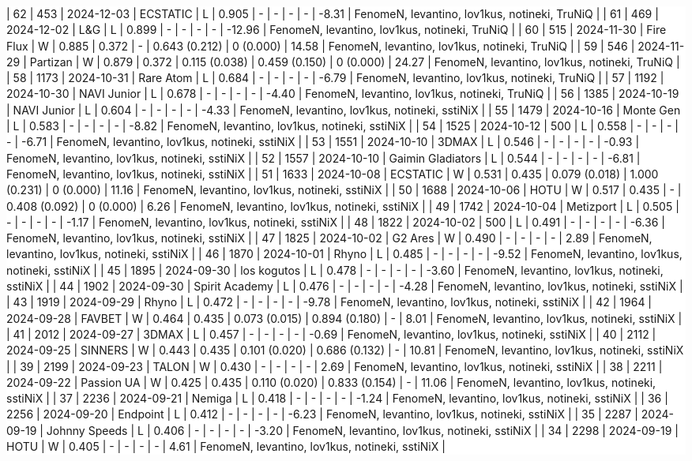 |           62 |      453 | 2024-12-03 | ECSTATIC          | L   | 0.905      | -            | -                | -                | -         |    -8.31 | FenomeN, levantino, lov1kus, notineki, TruNiQ  |
|           61 |      469 | 2024-12-02 | L&G               | L   | 0.899      | -            | -                | -                | -         |   -12.96 | FenomeN, levantino, lov1kus, notineki, TruNiQ  |
|           60 |      515 | 2024-11-30 | Fire Flux         | W   | 0.885      | 0.372        | -                | 0.643 (0.212)    | 0 (0.000) |    14.58 | FenomeN, levantino, lov1kus, notineki, TruNiQ  |
|           59 |      546 | 2024-11-29 | Partizan          | W   | 0.879      | 0.372        | 0.115 (0.038)    | 0.459 (0.150)    | 0 (0.000) |    24.27 | FenomeN, levantino, lov1kus, notineki, TruNiQ  |
|           58 |     1173 | 2024-10-31 | Rare Atom         | L   | 0.684      | -            | -                | -                | -         |    -6.79 | FenomeN, levantino, lov1kus, notineki, TruNiQ  |
|           57 |     1192 | 2024-10-30 | NAVI Junior       | L   | 0.678      | -            | -                | -                | -         |    -4.40 | FenomeN, levantino, lov1kus, notineki, TruNiQ  |
|           56 |     1385 | 2024-10-19 | NAVI Junior       | L   | 0.604      | -            | -                | -                | -         |    -4.33 | FenomeN, levantino, lov1kus, notineki, sstiNiX |
|           55 |     1479 | 2024-10-16 | Monte Gen         | L   | 0.583      | -            | -                | -                | -         |    -8.82 | FenomeN, levantino, lov1kus, notineki, sstiNiX |
|           54 |     1525 | 2024-10-12 | 500               | L   | 0.558      | -            | -                | -                | -         |    -6.71 | FenomeN, levantino, lov1kus, notineki, sstiNiX |
|           53 |     1551 | 2024-10-10 | 3DMAX             | L   | 0.546      | -            | -                | -                | -         |    -0.93 | FenomeN, levantino, lov1kus, notineki, sstiNiX |
|           52 |     1557 | 2024-10-10 | Gaimin Gladiators | L   | 0.544      | -            | -                | -                | -         |    -6.81 | FenomeN, levantino, lov1kus, notineki, sstiNiX |
|           51 |     1633 | 2024-10-08 | ECSTATIC          | W   | 0.531      | 0.435        | 0.079 (0.018)    | 1.000 (0.231)    | 0 (0.000) |    11.16 | FenomeN, levantino, lov1kus, notineki, sstiNiX |
|           50 |     1688 | 2024-10-06 | HOTU              | W   | 0.517      | 0.435        | -                | 0.408 (0.092)    | 0 (0.000) |     6.26 | FenomeN, levantino, lov1kus, notineki, sstiNiX |
|           49 |     1742 | 2024-10-04 | Metizport         | L   | 0.505      | -            | -                | -                | -         |    -1.17 | FenomeN, levantino, lov1kus, notineki, sstiNiX |
|           48 |     1822 | 2024-10-02 | 500               | L   | 0.491      | -            | -                | -                | -         |    -6.36 | FenomeN, levantino, lov1kus, notineki, sstiNiX |
|           47 |     1825 | 2024-10-02 | G2 Ares           | W   | 0.490      | -            | -                | -                | -         |     2.89 | FenomeN, levantino, lov1kus, notineki, sstiNiX |
|           46 |     1870 | 2024-10-01 | Rhyno             | L   | 0.485      | -            | -                | -                | -         |    -9.52 | FenomeN, levantino, lov1kus, notineki, sstiNiX |
|           45 |     1895 | 2024-09-30 | los kogutos       | L   | 0.478      | -            | -                | -                | -         |    -3.60 | FenomeN, levantino, lov1kus, notineki, sstiNiX |
|           44 |     1902 | 2024-09-30 | Spirit Academy    | L   | 0.476      | -            | -                | -                | -         |    -4.28 | FenomeN, levantino, lov1kus, notineki, sstiNiX |
|           43 |     1919 | 2024-09-29 | Rhyno             | L   | 0.472      | -            | -                | -                | -         |    -9.78 | FenomeN, levantino, lov1kus, notineki, sstiNiX |
|           42 |     1964 | 2024-09-28 | FAVBET            | W   | 0.464      | 0.435        | 0.073 (0.015)    | 0.894 (0.180)    | -         |     8.01 | FenomeN, levantino, lov1kus, notineki, sstiNiX |
|           41 |     2012 | 2024-09-27 | 3DMAX             | L   | 0.457      | -            | -                | -                | -         |    -0.69 | FenomeN, levantino, lov1kus, notineki, sstiNiX |
|           40 |     2112 | 2024-09-25 | SINNERS           | W   | 0.443      | 0.435        | 0.101 (0.020)    | 0.686 (0.132)    | -         |    10.81 | FenomeN, levantino, lov1kus, notineki, sstiNiX |
|           39 |     2199 | 2024-09-23 | TALON             | W   | 0.430      | -            | -                | -                | -         |     2.69 | FenomeN, levantino, lov1kus, notineki, sstiNiX |
|           38 |     2211 | 2024-09-22 | Passion UA        | W   | 0.425      | 0.435        | 0.110 (0.020)    | 0.833 (0.154)    | -         |    11.06 | FenomeN, levantino, lov1kus, notineki, sstiNiX |
|           37 |     2236 | 2024-09-21 | Nemiga            | L   | 0.418      | -            | -                | -                | -         |    -1.24 | FenomeN, levantino, lov1kus, notineki, sstiNiX |
|           36 |     2256 | 2024-09-20 | Endpoint          | L   | 0.412      | -            | -                | -                | -         |    -6.23 | FenomeN, levantino, lov1kus, notineki, sstiNiX |
|           35 |     2287 | 2024-09-19 | Johnny Speeds     | L   | 0.406      | -            | -                | -                | -         |    -3.20 | FenomeN, levantino, lov1kus, notineki, sstiNiX |
|           34 |     2298 | 2024-09-19 | HOTU              | W   | 0.405      | -            | -                | -                | -         |     4.61 | FenomeN, levantino, lov1kus, notineki, sstiNiX |